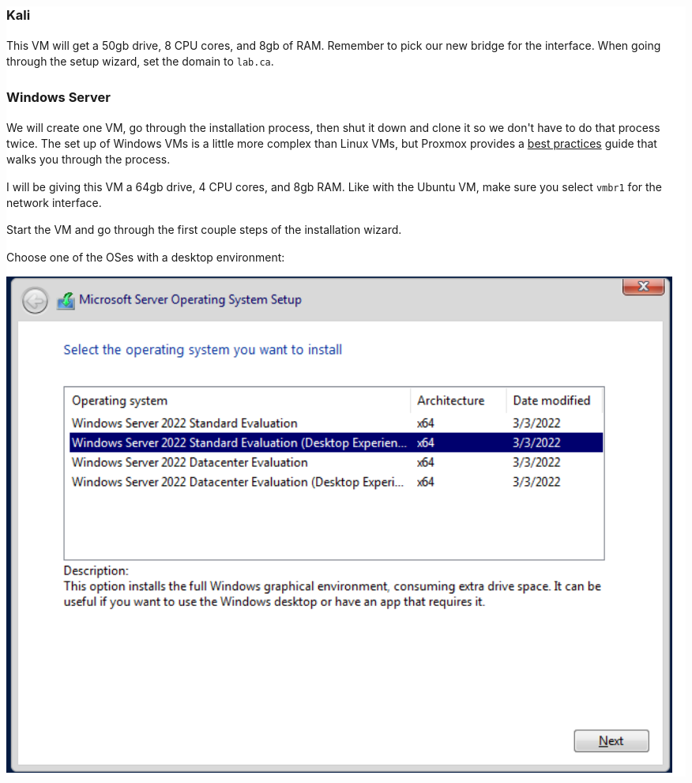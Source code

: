### Kali

This VM will get a 50gb drive, 8 CPU cores, and 8gb of RAM. Remember to pick our new bridge for the interface. When going through the setup wizard, set the domain to `lab.ca`.

### Windows Server

We will create one VM, go through the installation process, then shut it down and clone it so we don't have to do that process twice. The set up of Windows VMs is a little more complex than Linux VMs, but Proxmox provides a [best practices](https://pve.proxmox.com/wiki/Windows_2022_guest_best_practices) guide that walks you through the process. 

I will be giving this VM a 64gb drive, 4 CPU cores, and 8gb RAM. Like with the Ubuntu VM, make sure you select `vmbr1` for the network interface.

Start the VM and go through the first couple steps of the installation wizard. 

Choose one of the OSes with a desktop environment:

![](SecLab_windesktop.png)
